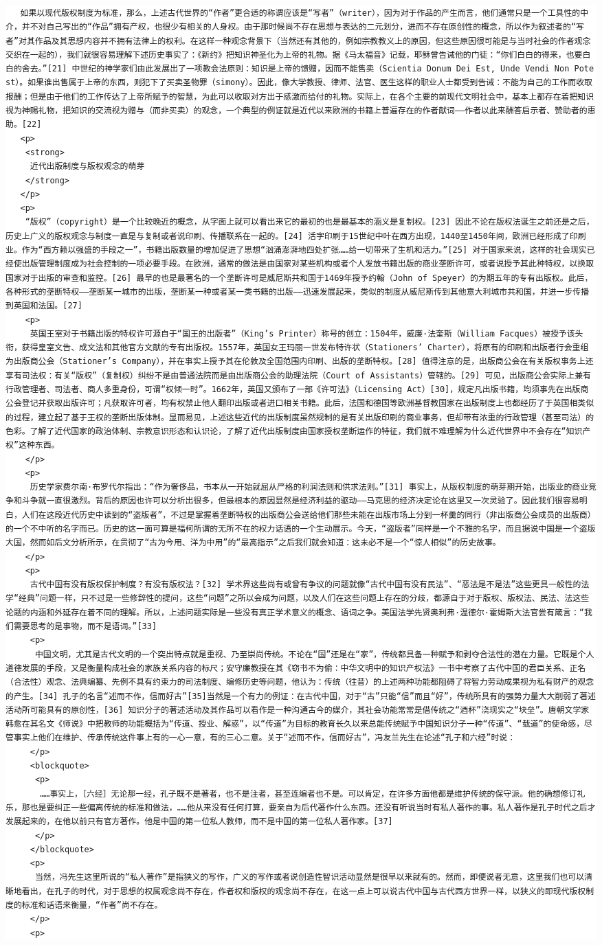        如果以现代版权制度为标准，那么，上述古代世界的“作者”更合适的称谓应该是“写者”（writer），因为对于作品的产生而言，他们通常只是一个工具性的中介，并不对自己写出的“作品”拥有产权，也很少有相关的人身权。由于那时候尚不存在思想与表达的二元划分，进而不存在原创性的概念，所以作为叙述者的“写者”对其作品及其思想内容并不拥有法律上的权利。在这样一种观念背景下（当然还有其他的，例如宗教教义上的原因，但这些原因很可能是与当时社会的作者观念交织在一起的），我们就很容易理解下述历史事实了：《新约》把知识神圣化为上帝的礼物。据《马太福音》记载，耶稣曾告诫他的门徒：“你们白白的得来，也要白白的舍去。”[21] 中世纪的神学家们由此发展出了一项教会法原则：知识是上帝的馈赠，因而不能售卖（Scientia Donum Dei Est, Unde Vendi Non Potest）。如果谁出售属于上帝的东西，则犯下了买卖圣物罪（simony）。因此，像大学教授、律师、法官、医生这样的职业人士都受到告诫：不能为自己的工作而收取报酬；但是由于他们的工作传达了上帝所赋予的智慧，为此可以收取对方出于感激而给付的礼物。实际上，在各个主要的前现代文明社会中，基本上都存在着把知识视为神赐礼物，把知识的交流视为赠与（而非买卖）的观念，一个典型的例证就是近代以来欧洲的书籍上普遍存在的作者献词——作者以此来酬答启示者、赞助者的惠助。[22]
       <p>
        <strong>
         近代出版制度与版权观念的萌芽
        </strong>
       </p>
       <p>
        “版权”（copyright）是一个比较晚近的概念，从字面上就可以看出来它的最初的也是最基本的涵义是复制权。[23] 因此不论在版权法诞生之前还是之后，历史上广义的版权观念与制度一直是与复制或者说印刷、传播联系在一起的。[24] 活字印刷于15世纪中叶在西方出现，1440至1450年间，欧洲已经形成了印刷业。作为“西方赖以强盛的手段之一”，书籍出版数量的增加促进了思想“汹涌澎湃地四处扩张……给一切带来了生机和活力。”[25] 对于国家来说，这样的社会现实已经使出版管理制度成为社会控制的一项必要手段。在欧洲，通常的做法是由国家对某些机构或者个人发放书籍出版的商业垄断许可，或者说授予其此种特权，以换取国家对于出版的审查和监控。[26] 最早的也是最著名的一个垄断许可是威尼斯共和国于1469年授予约翰（John of Speyer）的为期五年的专有出版权。此后，各种形式的垄断特权——垄断某一城市的出版，垄断某一种或者某一类书籍的出版——迅速发展起来，类似的制度从威尼斯传到其他意大利城市共和国，并进一步传播到英国和法国。[27]
        <p>
         英国王室对于书籍出版的特权许可源自于“国王的出版者”（King’s Printer）称号的创立：1504年，威廉·法奎斯（William Facques）被授予该头衔，获得皇室文告、成文法和其他官方文献的专有出版权。1557年，英国女王玛丽一世发布特许状（Stationers’ Charter），将原有的印刷和出版者行会重组为出版商公会（Stationer’s Company），并在事实上授予其在伦敦及全国范围内印刷、出版的垄断特权。[28] 值得注意的是，出版商公会在有关版权事务上还享有司法权：有关“版权”（复制权）纠纷不是由普通法院而是由出版商公会的助理法院（Court of Assistants）管辖的。[29] 可见，出版商公会实际上兼有行政管理者、司法者、商人多重身份，可谓“权倾一时”。1662年，英国又颁布了一部《许可法》（Licensing Act）[30]，规定凡出版书籍，均须事先在出版商公会登记并获取出版许可；凡获取许可者，均有权禁止他人翻印出版或者进口相关书籍。此后，法国和德国等欧洲基督教国家在出版制度上也都经历了于英国相类似的过程，建立起了基于王权的垄断出版体制。显而易见，上述这些近代的出版制度虽然规制的是有关出版印刷的商业事务，但却带有浓重的行政管理（甚至司法）的色彩。了解了近代国家的政治体制、宗教意识形态和认识论，了解了近代出版制度由国家授权垄断运作的特征，我们就不难理解为什么近代世界中不会存在“知识产权”这种东西。
        </p>
        <p>
         历史学家费尔南·布罗代尔指出：“作为奢侈品，书本从一开始就屈从严格的利润法则和供求法则。”[31] 事实上，从版权制度的萌芽期开始，出版业的商业竞争和斗争就一直很激烈。背后的原因也许可以分析出很多，但最根本的原因显然是经济利益的驱动——马克思的经济决定论在这里又一次灵验了。因此我们很容易明白，人们在这段近代历史中读到的“盗版者”，不过是掌握着垄断特权的出版商公会送给他们那些未能在出版市场上分到一杯羹的同行（非出版商公会成员的出版商）的一个不中听的名字而已。历史的这一面可算是福柯所谓的无所不在的权力话语的一个生动展示。今天，“盗版者”同样是一个不雅的名字，而且据说中国是一个盗版大国，然而如后文分析所示，在贯彻了“古为今用、洋为中用”的“最高指示”之后我们就会知道：这未必不是一个“惊人相似”的历史故事。
        </p>
        <p>
         古代中国有没有版权保护制度？有没有版权法？[32] 学术界这些尚有或曾有争议的问题就像“古代中国有没有民法”、“恶法是不是法”这些更具一般性的法学“经典”问题一样，只不过是一些修辞性的提问，这些“问题”之所以会成为问题，以及人们在这些问题上存在的分歧，都源自于对于版权、版权法、民法、法这些论题的内涵和外延存在着不同的理解。所以，上述问题实际是一些没有真正学术意义的概念、语词之争。美国法学先贤奥利弗·温德尔·霍姆斯大法官尝有箴言：“我们需要思考的是事物，而不是语词。”[33]
         <p>
          中国文明，尤其是古代文明的一个突出特点就是重视、乃至崇尚传统。不论在“国”还是在“家”，传统都具备一种赋予和剥夺合法性的潜在力量。它既是个人道德发展的手段，又是衡量构成社会的家族关系内容的标尺；安守廉教授在其《窃书不为偷：中华文明中的知识产权法》一书中考察了古代中国的君臣关系、正名（合法性）观念、法典编纂、先例不具有约束力的司法制度、编修历史等问题，他认为：传统（往昔）的上述两种功能都阻碍了将智力劳动成果视为私有财产的观念的产生。[34] 孔子的名言“述而不作，信而好古”[35]当然是一个有力的例证：在古代中国，对于“古”只能“信”而且“好”，传统所具有的强势力量大大削弱了著述活动所可能具有的原创性，[36] 知识分子的著述活动及其作品可以看作是一种沟通古今的媒介，其社会功能常常是借传统之“酒杯”浇现实之“块垒”。唐朝文学家韩愈在其名文《师说》中把教师的功能概括为“传道、授业、解惑”，以“传道”为目标的教育长久以来总能传统赋予中国知识分子一种“传道”、“载道”的使命感，尽管事实上他们在维护、传承传统这件事上有的一心一意，有的三心二意。关于“述而不作，信而好古”，冯友兰先生在论述“孔子和六经”时说：
         </p>
         <blockquote>
          <p>
           ……事实上，［六经］无论那一经，孔子既不是著者，也不是注者，甚至连编者也不是。可以肯定，在许多方面他都是维护传统的保守派。他的确想修订礼乐，那也是要纠正一些偏离传统的标准和做法，……他从来没有任何打算，要亲自为后代著作什么东西。还没有听说当时有私人著作的事。私人著作是孔子时代之后才发展起来的，在他以前只有官方著作。他是中国的第一位私人教师，而不是中国的第一位私人著作家。[37]
          </p>
         </blockquote>
         <p>
          当然，冯先生这里所说的“私人著作”是指狭义的写作，广义的写作或者说创造性智识活动显然是很早以来就有的。然而，即便说者无意，这里我们也可以清晰地看出，在孔子的时代，对于思想的权属观念尚不存在，作者权和版权的观念尚不存在，在这一点上可以说古代中国与古代西方世界一样，以狭义的即现代版权制度的标准和话语来衡量，“作者”尚不存在。
         </p>
         <p>